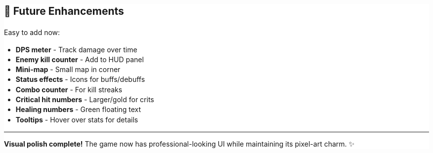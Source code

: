 ## 🚀 Future Enhancements

Easy to add now:
- **DPS meter** - Track damage over time
- **Enemy kill counter** - Add to HUD panel
- **Mini-map** - Small map in corner
- **Status effects** - Icons for buffs/debuffs
- **Combo counter** - For kill streaks
- **Critical hit numbers** - Larger/gold for crits
- **Healing numbers** - Green floating text
- **Tooltips** - Hover over stats for details

---

**Visual polish complete!** The game now has professional-looking UI while maintaining its pixel-art charm. ✨

